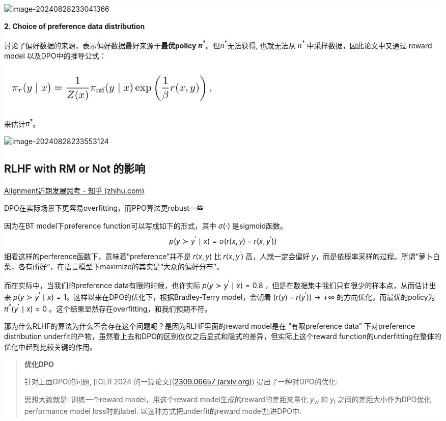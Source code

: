![image-20240828233041366](C:\Users\junji\Documents\BaiduSyncdisk\找工作\基础知识\assets\RLHF.assets\image-20240828233041366.png)

**2. Choice of preference data distribution**

讨论了偏好数据的来源，表示偏好数据最好来源于**最优policy $\pi^*$**。但$\pi^*$无法获得, 也就无法从 $\pi^*$ 中采样数据，因此论文中又通过 reward model 以及DPO中的推导公式：

<img src="assets/RLHF.assets/image-20240729230126527.png" alt="image-20240729230126527" style="zoom:50%;" />

来估计$\pi^*$。

![image-20240828233553124](C:\Users\junji\Documents\BaiduSyncdisk\找工作\基础知识\assets\RLHF.assets\image-20240828233553124.png)

## RLHF with RM or Not 的影响

[Alignment近期发展思考 - 知乎 (zhihu.com)](https://zhuanlan.zhihu.com/p/673182106)

DPO在实际场景下更容易overfitting，而PPO算法更robust一些

因为在BT model下preference function可以写成如下的形式，其中 $\sigma(\cdot)$ 是sigmoid函数。
$$
p\left(y \succ y^{\prime} \mid x\right)=\sigma\left(r(x, y)-r\left(x, y^{\prime}\right)\right)
$$
细看这样的perference函数下，意味着”preference”并不是 $r(x, y)$ 比  $r(x, y^{\prime})$ 高，人就一定会偏好 $y$，而是依概率采样的过程。所谓“萝卜白菜，各有所好“，在语言模型下maximize的其实是“大众的偏好分布”。

而在实际中，当我们的preference data有限的时候，也许实际 $p\left(y \succ y^{\prime} \mid x\right)=0.8$ <i>，</i>但是在数据集中我们只有很少的样本点，从而估计出来 $p\left(y \succ y^{\prime} \mid x\right)=1$。这样以来在DPO的优化下，根据Bradley-Terry model，会朝着 $\left(r(y)-r\left(y^{\prime}\right)\right) \rightarrow+\infty$ 的方向优化，而最优的policy为 $\pi^*\left(y^{\prime}\mid x\right)=0$ 。这个结果显然存在overfitting，和我们预期不符。

那为什么RLHF的算法为什么不会存在这个问题呢？是因为RLHF里面的reward model是在 “有限preference data” 下对preference distribution underfit的产物，虽然看上去和DPO的区别仅仅之后显式和隐式的差异，但实际上这个reward function的underfitting在整体的优化中起到比较关键的作用。

> **优化DPO**
>
> 针对上面DPO的问题, [ICLR 2024 的一篇论文]([2309.06657 (arxiv.org)](https://arxiv.org/pdf/2309.06657)) 提出了一种对DPO的优化:
>
> 思想大致就是: 训练一个reward model，用这个reward model生成的reward的差距来量化 $y_w$ 和 $y_l$ 之间的差距大小作为DPO优化performance model loss时的label. 以这种方式把underfit的reward model加进DPO中.
